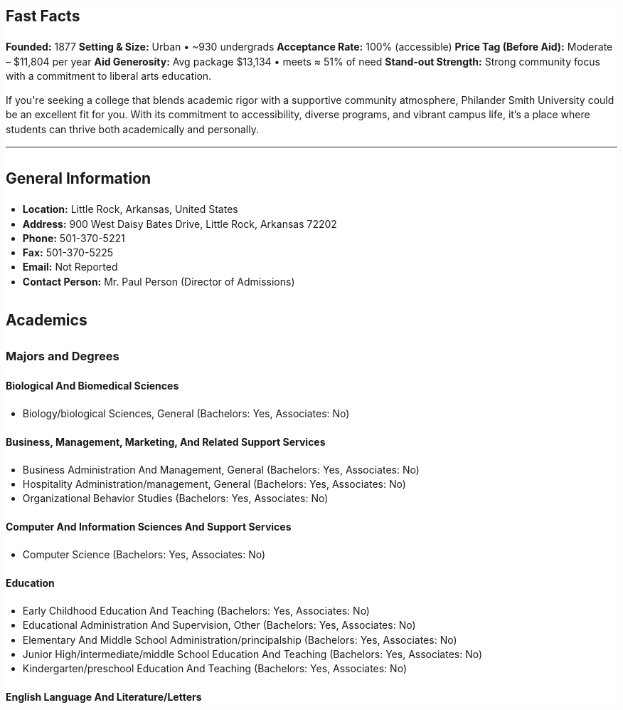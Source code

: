 ## Fast Facts
**Founded:** 1877
**Setting & Size:** Urban • ~930 undergrads
**Acceptance Rate:** 100% (accessible)
**Price Tag (Before Aid):** Moderate – $11,804 per year
**Aid Generosity:** Avg package $13,134 • meets ≈ 51% of need
**Stand-out Strength:** Strong community focus with a commitment to liberal arts education.

If you're seeking a college that blends academic rigor with a supportive community atmosphere, Philander Smith University could be an excellent fit for you. With its commitment to accessibility, diverse programs, and vibrant campus life, it’s a place where students can thrive both academically and personally.

---

## General Information

- **Location:** Little Rock, Arkansas, United States
- **Address:** 900 West Daisy Bates Drive, Little Rock, Arkansas 72202
- **Phone:** 501-370-5221
- **Fax:** 501-370-5225
- **Email:** Not Reported
- **Contact Person:** Mr. Paul Person (Director of Admissions)

## Academics

### Majors and Degrees

#### Biological And Biomedical Sciences

- Biology/biological Sciences, General (Bachelors: Yes, Associates: No)

#### Business, Management, Marketing, And Related Support Services

- Business Administration And Management, General (Bachelors: Yes, Associates: No)
- Hospitality Administration/management, General (Bachelors: Yes, Associates: No)
- Organizational Behavior Studies (Bachelors: Yes, Associates: No)

#### Computer And Information Sciences And Support Services

- Computer Science (Bachelors: Yes, Associates: No)

#### Education

- Early Childhood Education And Teaching (Bachelors: Yes, Associates: No)
- Educational Administration And Supervision, Other (Bachelors: Yes, Associates: No)
- Elementary And Middle School Administration/principalship (Bachelors: Yes, Associates: No)
- Junior High/intermediate/middle School Education And Teaching (Bachelors: Yes, Associates: No)
- Kindergarten/preschool Education And Teaching (Bachelors: Yes, Associates: No)

#### English Language And Literature/Letters
